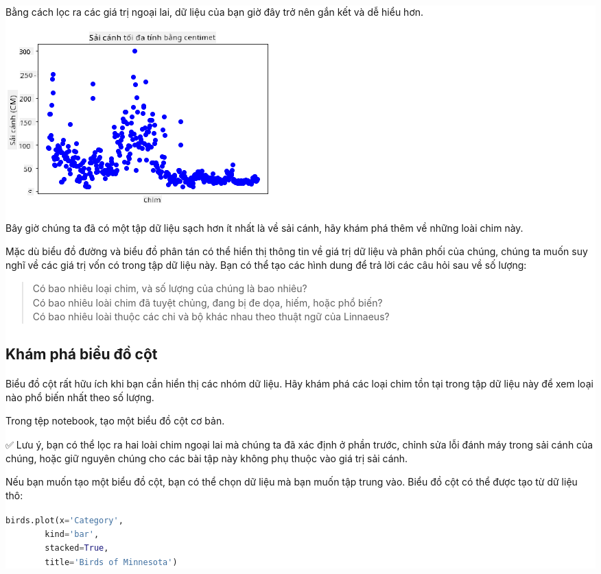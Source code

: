 Bằng cách lọc ra các giá trị ngoại lai, dữ liệu của bạn giờ đây trở nên gắn kết và dễ hiểu hơn.

![biểu đồ phân tán sải cánh](../../../../translated_images/scatterplot-wingspan-02.1c33790094ce36a75f5fb45b25ed2cf27f0356ea609e43c11e97a2cedd7011a4.vi.png)

Bây giờ chúng ta đã có một tập dữ liệu sạch hơn ít nhất là về sải cánh, hãy khám phá thêm về những loài chim này.

Mặc dù biểu đồ đường và biểu đồ phân tán có thể hiển thị thông tin về giá trị dữ liệu và phân phối của chúng, chúng ta muốn suy nghĩ về các giá trị vốn có trong tập dữ liệu này. Bạn có thể tạo các hình dung để trả lời các câu hỏi sau về số lượng:

> Có bao nhiêu loại chim, và số lượng của chúng là bao nhiêu?  
> Có bao nhiêu loài chim đã tuyệt chủng, đang bị đe dọa, hiếm, hoặc phổ biến?  
> Có bao nhiêu loài thuộc các chi và bộ khác nhau theo thuật ngữ của Linnaeus?  
## Khám phá biểu đồ cột

Biểu đồ cột rất hữu ích khi bạn cần hiển thị các nhóm dữ liệu. Hãy khám phá các loại chim tồn tại trong tập dữ liệu này để xem loại nào phổ biến nhất theo số lượng.

Trong tệp notebook, tạo một biểu đồ cột cơ bản.

✅ Lưu ý, bạn có thể lọc ra hai loài chim ngoại lai mà chúng ta đã xác định ở phần trước, chỉnh sửa lỗi đánh máy trong sải cánh của chúng, hoặc giữ nguyên chúng cho các bài tập này không phụ thuộc vào giá trị sải cánh.

Nếu bạn muốn tạo một biểu đồ cột, bạn có thể chọn dữ liệu mà bạn muốn tập trung vào. Biểu đồ cột có thể được tạo từ dữ liệu thô:

```python
birds.plot(x='Category',
        kind='bar',
        stacked=True,
        title='Birds of Minnesota')

```  